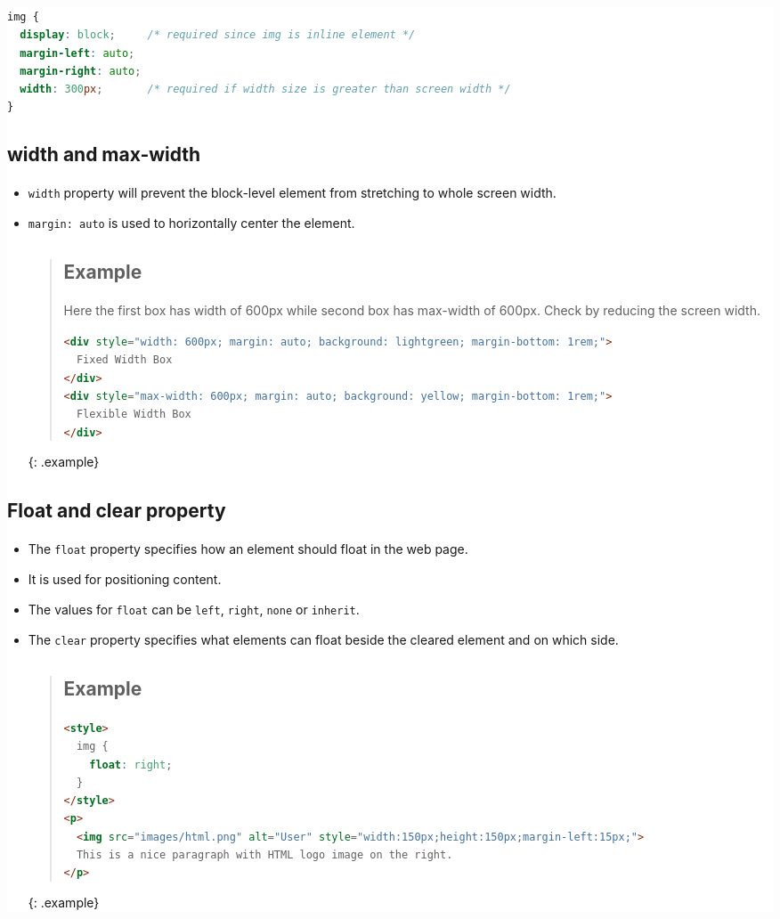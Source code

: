   ~~~css
  img {
    display: block;     /* required since img is inline element */
    margin-left: auto;
    margin-right: auto;
    width: 300px;       /* required if width size is greater than screen width */
  }
  ~~~

## width and max-width

- `width` property will prevent the block-level element from stretching to whole screen width.
- `margin: auto` is used to horizontally center the element.

  > ## Example
  >
  > Here the first box has width of 600px while second box has max-width of 600px.
  > Check by reducing the screen width.
  >
  > ~~~html
  > <div style="width: 600px; margin: auto; background: lightgreen; margin-bottom: 1rem;">
  >   Fixed Width Box
  > </div>
  > <div style="max-width: 600px; margin: auto; background: yellow; margin-bottom: 1rem;">
  >   Flexible Width Box
  > </div>
  > ~~~
  {: .example}

## Float and clear property

- The `float` property specifies how an element should float in the web page.
- It is used for positioning content.
- The values for `float` can be `left`, `right`, `none` or `inherit`.
- The `clear` property specifies what elements can float beside the cleared element and on which side.

  > ## Example
  >
  > ~~~html
  > <style>
  >   img {
  >     float: right;
  >   }
  > </style>
  > <p>
  >   <img src="images/html.png" alt="User" style="width:150px;height:150px;margin-left:15px;">
  >   This is a nice paragraph with HTML logo image on the right.
  > </p>
  > ~~~
  >
  {: .example}
